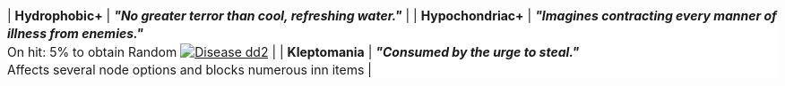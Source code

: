| **Hydrophobic+**            | _**"No greater terror than cool, refreshing water."**_                                                                                                                                                                                                                                                                                                                                                                                                                                                                                                                                                                                                                                                                                                                                                                                                                                                                                                                                                                                                                                                                                                                                                                                                                                                                                                                                                                                                                                                                                                                                                                   |
| **Hypochondriac+**          | _**"Imagines contracting every manner of illness from enemies."**_  <br>On hit: 5% to obtain Random [![Disease dd2](https://static.wikia.nocookie.net/darkestdungeon_gamepedia/images/b/b5/Disease_dd2.png/revision/latest/scale-to-width-down/26?cb=20211027213420)](https://static.wikia.nocookie.net/darkestdungeon_gamepedia/images/b/b5/Disease_dd2.png/revision/latest?cb=20211027213420)                                                                                                                                                                                                                                                                                                                                                                                                                                                                                                                                                                                                                                                                                                                                                                                                                                                                                                                                                                                                                                                                                                                                                                                                                          |
| **Kleptomania**             | _**"Consumed by the urge to steal."**_  <br>Affects several node options and blocks numerous inn items                                                                                                                                                                                                                                                                                                                                                                                                                                                                                                                                                                                                                                                                                                                                                                                                                                                                                                                                                                                                                                                                                                                                                                                                                                                                                                                                                                                                                                                                                                                   |